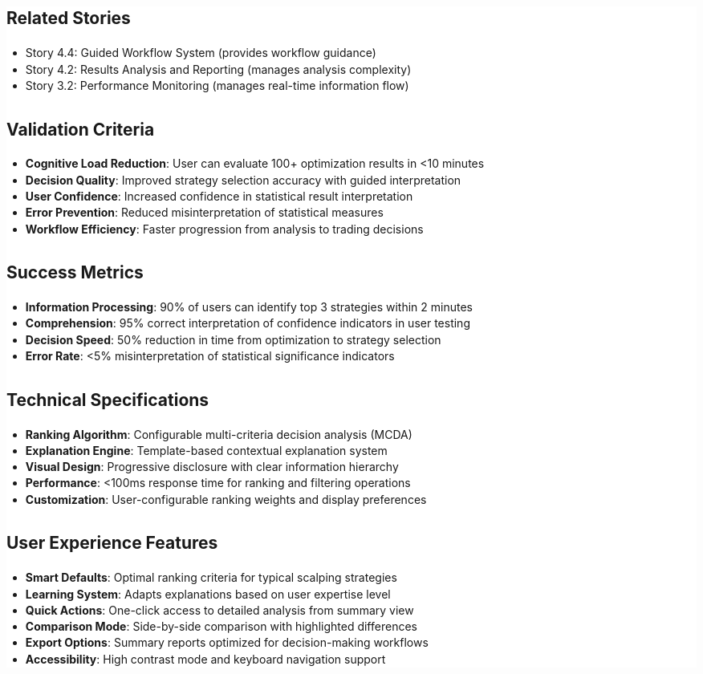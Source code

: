 ## Related Stories
- Story 4.4: Guided Workflow System (provides workflow guidance)
- Story 4.2: Results Analysis and Reporting (manages analysis complexity)
- Story 3.2: Performance Monitoring (manages real-time information flow)

## Validation Criteria
- **Cognitive Load Reduction**: User can evaluate 100+ optimization results in <10 minutes
- **Decision Quality**: Improved strategy selection accuracy with guided interpretation
- **User Confidence**: Increased confidence in statistical result interpretation
- **Error Prevention**: Reduced misinterpretation of statistical measures
- **Workflow Efficiency**: Faster progression from analysis to trading decisions

## Success Metrics
- **Information Processing**: 90% of users can identify top 3 strategies within 2 minutes
- **Comprehension**: 95% correct interpretation of confidence indicators in user testing
- **Decision Speed**: 50% reduction in time from optimization to strategy selection
- **Error Rate**: <5% misinterpretation of statistical significance indicators

## Technical Specifications
- **Ranking Algorithm**: Configurable multi-criteria decision analysis (MCDA)
- **Explanation Engine**: Template-based contextual explanation system
- **Visual Design**: Progressive disclosure with clear information hierarchy
- **Performance**: <100ms response time for ranking and filtering operations
- **Customization**: User-configurable ranking weights and display preferences

## User Experience Features
- **Smart Defaults**: Optimal ranking criteria for typical scalping strategies
- **Learning System**: Adapts explanations based on user expertise level
- **Quick Actions**: One-click access to detailed analysis from summary view
- **Comparison Mode**: Side-by-side comparison with highlighted differences
- **Export Options**: Summary reports optimized for decision-making workflows
- **Accessibility**: High contrast mode and keyboard navigation support